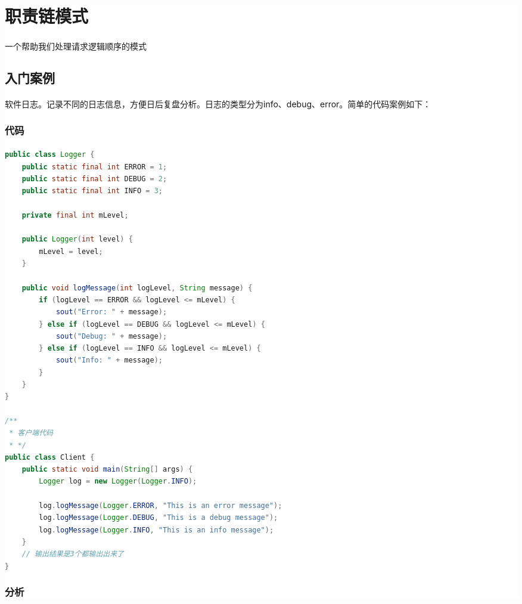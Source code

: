 # 职责链模式

一个帮助我们处理请求逻辑顺序的模式

## 入门案例

软件日志。记录不同的日志信息，方便日后复盘分析。日志的类型分为info、debug、error。简单的代码案例如下：

### 代码

```java
public class Logger {
    public static final int ERROR = 1;
    public static final int DEBUG = 2;
    public static final int INFO = 3;

    private final int mLevel;

    public Logger(int level) {
        mLevel = level;
    }

    public void logMessage(int logLevel, String message) {
        if (logLevel == ERROR && logLevel <= mLevel) {
            sout("Error: " + message);
        } else if (logLevel == DEBUG && logLevel <= mLevel) {
            sout("Debug: " + message);
        } else if (logLevel == INFO && logLevel <= mLevel) {
            sout("Info: " + message);
        }
    }
}

/**
 * 客户端代码
 * */
public class Client {
    public static void main(String[] args) {
        Logger log = new Logger(Logger.INFO);

        log.logMessage(Logger.ERROR, "This is an error message");
        log.logMessage(Logger.DEBUG, "This is a debug message");
        log.logMessage(Logger.INFO, "This is an info message");
    }
    // 输出结果是3个都输出出来了
}
```

### 分析

